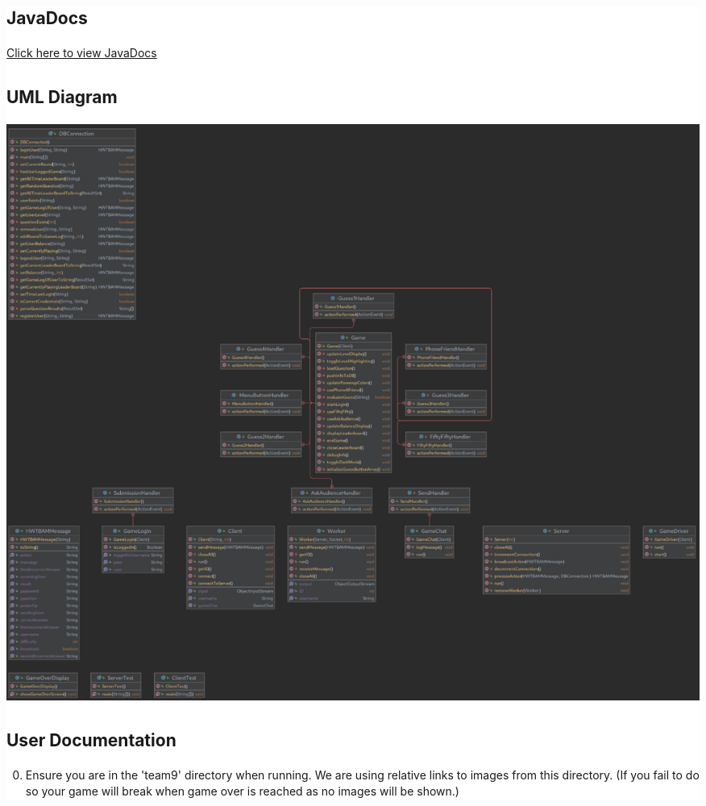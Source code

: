 ## JavaDocs

[Click here to view JavaDocs](https://class-git.engineering.uiowa.edu/swd2024fall/team9/-/tree/main/Final_Project_SWD/doc?ref_type=heads)

## UML Diagram

![uml_diagram](./who_wants_to_be_a_millionaire/img/uml.png)

## User Documentation
0. Ensure you are in the 'team9' directory when running. We are using relative links to images from this directory. (If you fail to do so your game will break when game over is reached as no images will be shown.)

